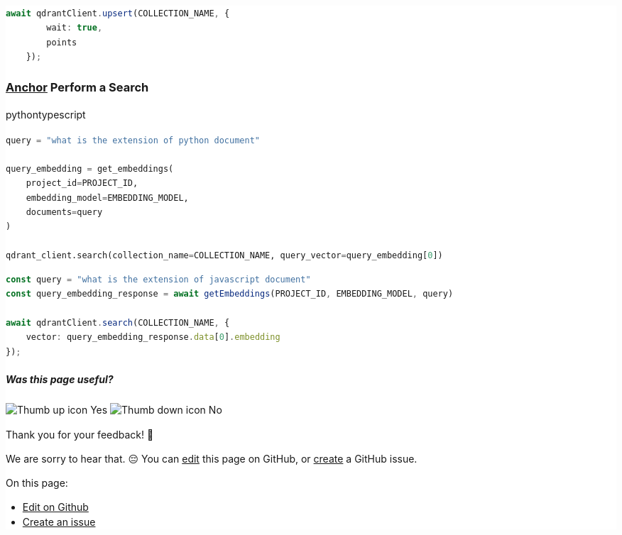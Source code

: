 ```typescript
await qdrantClient.upsert(COLLECTION_NAME, {
        wait: true,
        points
    });

```

### [Anchor](https://qdrant.tech/documentation/embeddings/premai/\#perform-a-search) Perform a Search

pythontypescript

```python
query = "what is the extension of python document"

query_embedding = get_embeddings(
    project_id=PROJECT_ID,
    embedding_model=EMBEDDING_MODEL,
    documents=query
)

qdrant_client.search(collection_name=COLLECTION_NAME, query_vector=query_embedding[0])

```

```typescript
const query = "what is the extension of javascript document"
const query_embedding_response = await getEmbeddings(PROJECT_ID, EMBEDDING_MODEL, query)

await qdrantClient.search(COLLECTION_NAME, {
    vector: query_embedding_response.data[0].embedding
});

```

##### Was this page useful?

![Thumb up icon](https://qdrant.tech/icons/outline/thumb-up.svg)
Yes
![Thumb down icon](https://qdrant.tech/icons/outline/thumb-down.svg)
No

Thank you for your feedback! 🙏

We are sorry to hear that. 😔 You can [edit](https://qdrant.tech/github.com/qdrant/landing_page/tree/master/qdrant-landing/content/documentation/embeddings/premai.md) this page on GitHub, or [create](https://github.com/qdrant/landing_page/issues/new/choose) a GitHub issue.

On this page:

- [Edit on Github](https://github.com/qdrant/landing_page/tree/master/qdrant-landing/content/documentation/embeddings/premai.md)
- [Create an issue](https://github.com/qdrant/landing_page/issues/new/choose)

